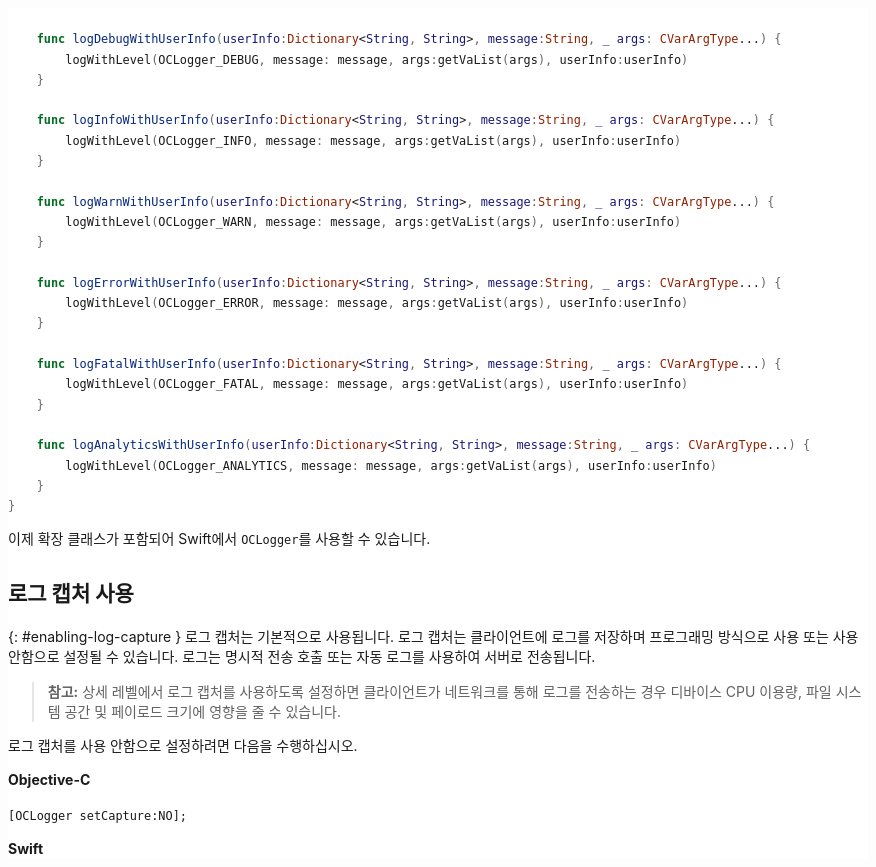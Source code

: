 ```swift

    func logDebugWithUserInfo(userInfo:Dictionary<String, String>, message:String, _ args: CVarArgType...) {
        logWithLevel(OCLogger_DEBUG, message: message, args:getVaList(args), userInfo:userInfo)
    }

    func logInfoWithUserInfo(userInfo:Dictionary<String, String>, message:String, _ args: CVarArgType...) {
        logWithLevel(OCLogger_INFO, message: message, args:getVaList(args), userInfo:userInfo)
    }

    func logWarnWithUserInfo(userInfo:Dictionary<String, String>, message:String, _ args: CVarArgType...) {
        logWithLevel(OCLogger_WARN, message: message, args:getVaList(args), userInfo:userInfo)
    }

    func logErrorWithUserInfo(userInfo:Dictionary<String, String>, message:String, _ args: CVarArgType...) {
        logWithLevel(OCLogger_ERROR, message: message, args:getVaList(args), userInfo:userInfo)
    }

    func logFatalWithUserInfo(userInfo:Dictionary<String, String>, message:String, _ args: CVarArgType...) {
        logWithLevel(OCLogger_FATAL, message: message, args:getVaList(args), userInfo:userInfo)
    }

    func logAnalyticsWithUserInfo(userInfo:Dictionary<String, String>, message:String, _ args: CVarArgType...) {
        logWithLevel(OCLogger_ANALYTICS, message: message, args:getVaList(args), userInfo:userInfo)
    }
}
```

이제 확장 클래스가 포함되어 Swift에서 `OCLogger`를 사용할 수 있습니다.

## 로그 캡처 사용
{: #enabling-log-capture }
로그 캡처는 기본적으로 사용됩니다. 로그 캡처는 클라이언트에 로그를 저장하며 프로그래밍 방식으로 사용 또는 사용 안함으로 설정될 수 있습니다. 로그는 명시적 전송 호출 또는 자동 로그를 사용하여 서버로 전송됩니다.

> **참고:** 상세 레벨에서 로그 캡처를 사용하도록 설정하면 클라이언트가 네트워크를 통해 로그를 전송하는 경우 디바이스 CPU 이용량, 파일 시스템 공간 및 페이로드 크기에 영향을 줄 수 있습니다.

로그 캡처를 사용 안함으로 설정하려면 다음을 수행하십시오.

**Objective-C**

```objc
[OCLogger setCapture:NO];
```

**Swift**
